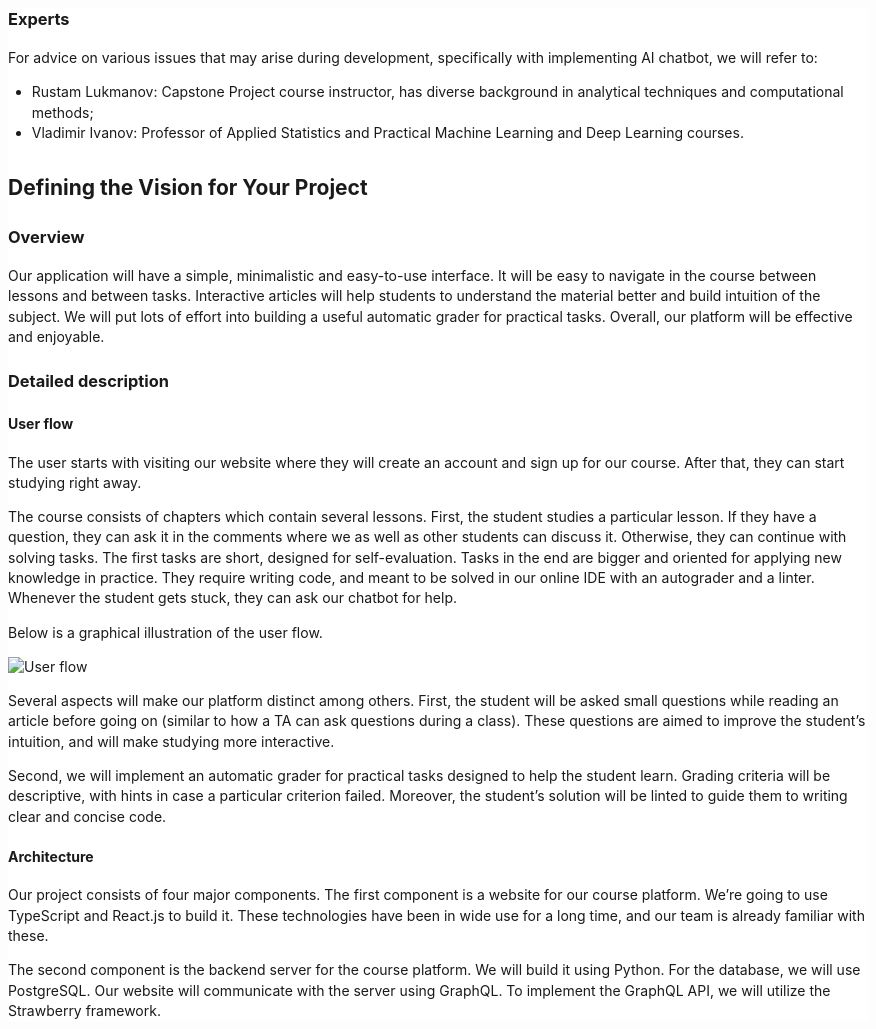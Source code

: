 ### Experts

For advice on various issues that may arise during development, specifically with implementing AI chatbot, we will refer to:
- Rustam Lukmanov: Capstone Project course instructor, has diverse background in analytical techniques and computational methods;
- Vladimir Ivanov: Professor of Applied Statistics and Practical Machine Learning and Deep Learning courses.

## Defining the Vision for Your Project

### Overview

Our application will have a simple, minimalistic and easy-to-use interface. It will be easy to navigate in the course between lessons and between tasks. Interactive articles will help students to understand the material better and build intuition of the subject. We will put lots of effort into building a useful automatic grader for practical tasks. Overall, our platform will be effective and enjoyable.

### Detailed description

#### User flow

The user starts with visiting our website where they will create an account and sign up for our course. After that, they can start studying right away.

The course consists of chapters which contain several lessons. First, the student studies a particular lesson. If they have a question, they can ask it in the comments where we as well as other students can discuss it. Otherwise, they can continue with solving tasks. The first tasks are short, designed for self-evaluation. Tasks in the end are bigger and oriented for applying new knowledge in practice. They require writing code, and meant to be solved in our online IDE with an autograder and a linter. 
Whenever the student gets stuck, they can ask our chatbot for help.

Below is a graphical illustration of the user flow.

![User flow](/InnoMastery/user_flow.svg)

Several aspects will make our platform distinct among others. First, the student will be asked small questions while reading an article before going on (similar to how a TA can ask questions during a class). These questions are aimed to improve the student’s intuition, and will make studying more interactive.

Second, we will implement an automatic grader for practical tasks designed to help the student learn. Grading criteria will be descriptive, with hints in case a particular criterion failed. Moreover, the student’s solution will be linted to guide them to writing clear and concise code.

#### Architecture
Our project consists of four major components. The first component is a website for our course platform. We’re going to use TypeScript and React.js to build it. These technologies have been in wide use for a long time, and our team is already familiar with these.

The second component is the backend server for the course platform. We will build it using Python. For the database, we will use PostgreSQL. Our website will communicate with the server using GraphQL. To implement the GraphQL API, we will utilize the Strawberry framework.
